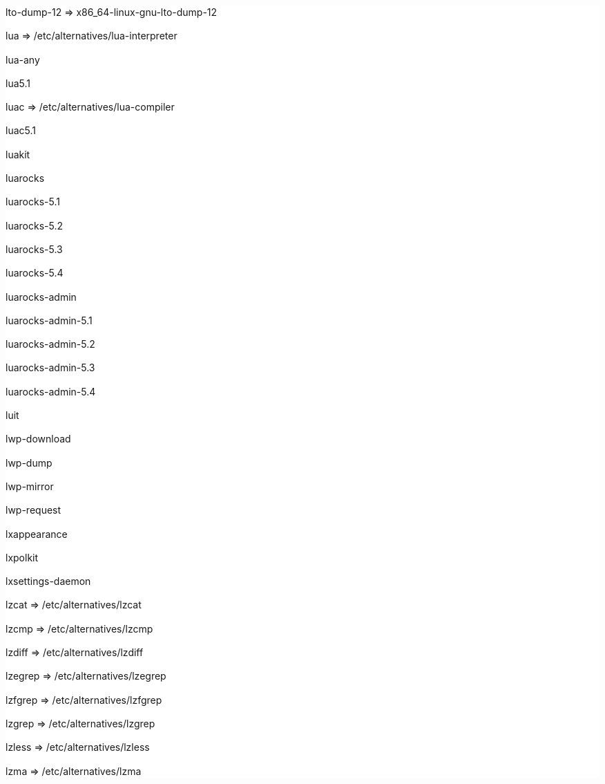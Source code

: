 lto-dump-12 ⇒ x86_64-linux-gnu-lto-dump-12

lua ⇒ /etc/alternatives/lua-interpreter

lua-any

lua5.1

luac ⇒ /etc/alternatives/lua-compiler

luac5.1

luakit

luarocks

luarocks-5.1

luarocks-5.2

luarocks-5.3

luarocks-5.4

luarocks-admin

luarocks-admin-5.1

luarocks-admin-5.2

luarocks-admin-5.3

luarocks-admin-5.4

luit

lwp-download

lwp-dump

lwp-mirror

lwp-request

lxappearance

lxpolkit

lxsettings-daemon

lzcat ⇒ /etc/alternatives/lzcat

lzcmp ⇒ /etc/alternatives/lzcmp

lzdiff ⇒ /etc/alternatives/lzdiff

lzegrep ⇒ /etc/alternatives/lzegrep

lzfgrep ⇒ /etc/alternatives/lzfgrep

lzgrep ⇒ /etc/alternatives/lzgrep

lzless ⇒ /etc/alternatives/lzless

lzma ⇒ /etc/alternatives/lzma
